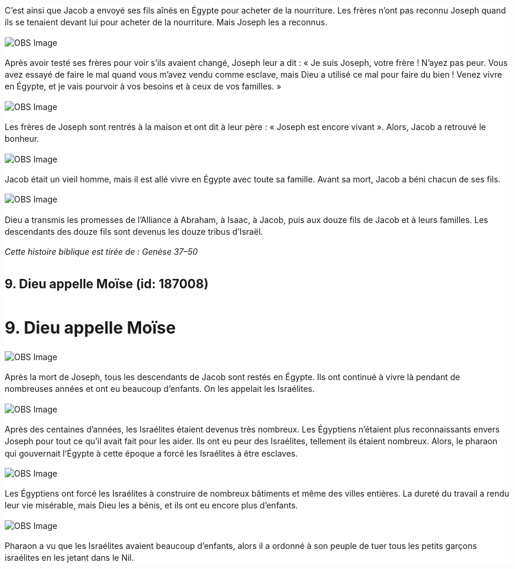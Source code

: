 C’est ainsi que Jacob a envoyé ses fils aînés en Égypte pour acheter de la nourriture. Les frères n’ont pas reconnu Joseph quand ils se tenaient devant lui pour acheter de la nourriture. Mais Joseph les a reconnus.

![OBS Image](https://cdn.aquifer.bible/aquifer-content/resources/UWOBS/jpg/360px/obs-en-08-12.jpg)

Après avoir testé ses frères pour voir s’ils avaient changé, Joseph leur a dit : « Je suis Joseph, votre frère ! N’ayez pas peur. Vous avez essayé de faire le mal quand vous m’avez vendu comme esclave, mais Dieu a utilisé ce mal pour faire du bien ! Venez vivre en Égypte, et je vais pourvoir à vos besoins et à ceux de vos familles. »

![OBS Image](https://cdn.aquifer.bible/aquifer-content/resources/UWOBS/jpg/360px/obs-en-08-13.jpg)

Les frères de Joseph sont rentrés à la maison et ont dit à leur père : « Joseph est encore vivant ». Alors, Jacob a retrouvé le bonheur.

![OBS Image](https://cdn.aquifer.bible/aquifer-content/resources/UWOBS/jpg/360px/obs-en-08-14.jpg)

Jacob était un vieil homme, mais il est allé vivre en Égypte avec toute sa famille. Avant sa mort, Jacob a béni chacun de ses fils.

![OBS Image](https://cdn.aquifer.bible/aquifer-content/resources/UWOBS/jpg/360px/obs-en-08-15.jpg)

Dieu a transmis les promesses de l’Alliance à Abraham, à Isaac, à Jacob, puis aux douze fils de Jacob et à leurs familles. Les descendants des douze fils sont devenus les douze tribus d’Israël.

*Cette histoire biblique est tirée de : Genèse 37–50*

## 9. Dieu appelle Moïse (id: 187008)

9\. Dieu appelle Moïse
======================

![OBS Image](https://cdn.aquifer.bible/aquifer-content/resources/UWOBS/jpg/360px/obs-en-09-01.jpg)

Après la mort de Joseph, tous les descendants de Jacob sont restés en Égypte. Ils ont continué à vivre là pendant de nombreuses années et ont eu beaucoup d’enfants. On les appelait les Israélites.

![OBS Image](https://cdn.aquifer.bible/aquifer-content/resources/UWOBS/jpg/360px/obs-en-09-02.jpg)

Après des centaines d’années, les Israélites étaient devenus très nombreux. Les Égyptiens n’étaient plus reconnaissants envers Joseph pour tout ce qu’il avait fait pour les aider. Ils ont eu peur des Israélites, tellement ils étaient nombreux. Alors, le pharaon qui gouvernait l’Égypte à cette époque a forcé les Israélites à être esclaves.

![OBS Image](https://cdn.aquifer.bible/aquifer-content/resources/UWOBS/jpg/360px/obs-en-09-03.jpg)

Les Égyptiens ont forcé les Israélites à construire de nombreux bâtiments et même des villes entières. La dureté du travail a rendu leur vie misérable, mais Dieu les a bénis, et ils ont eu encore plus d’enfants.

![OBS Image](https://cdn.aquifer.bible/aquifer-content/resources/UWOBS/jpg/360px/obs-en-09-04.jpg)

Pharaon a vu que les Israélites avaient beaucoup d’enfants, alors il a ordonné à son peuple de tuer tous les petits garçons israélites en les jetant dans le Nil.
